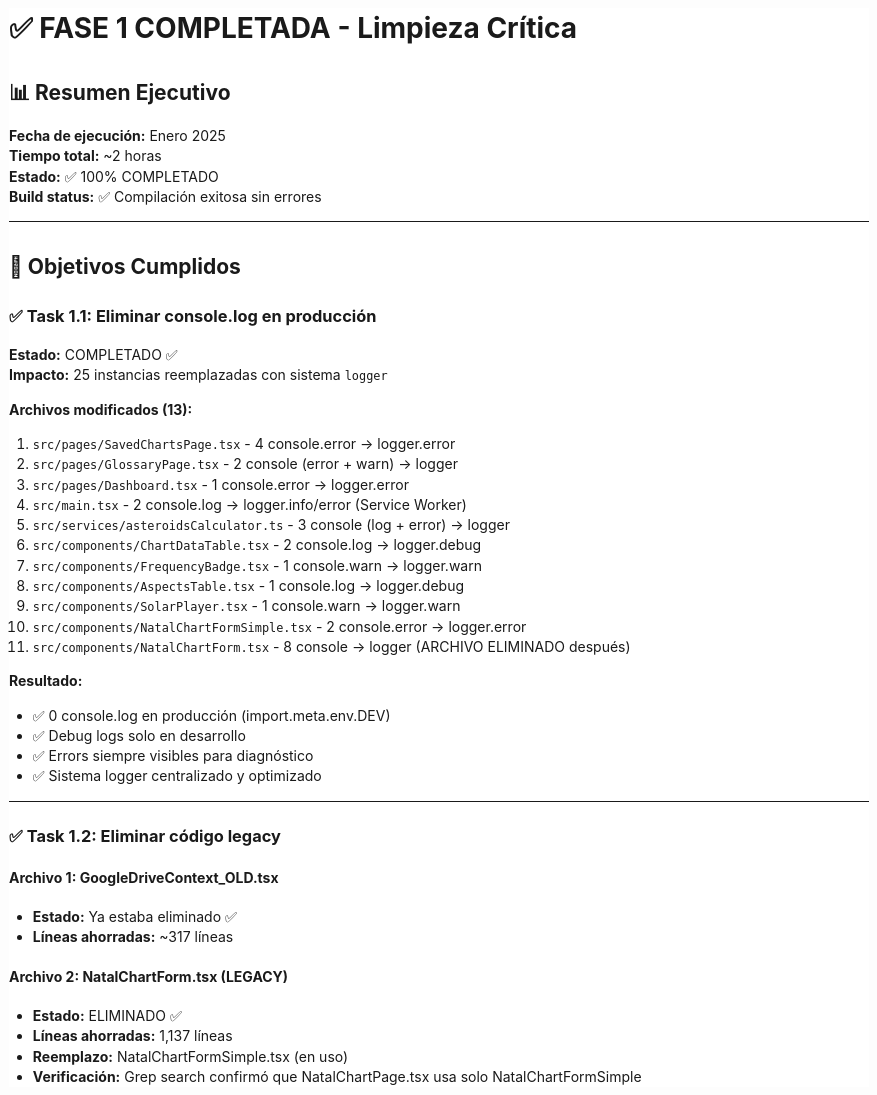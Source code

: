 # ✅ FASE 1 COMPLETADA - Limpieza Crítica

## 📊 Resumen Ejecutivo

**Fecha de ejecución:** Enero 2025  
**Tiempo total:** ~2 horas  
**Estado:** ✅ 100% COMPLETADO  
**Build status:** ✅ Compilación exitosa sin errores

---

## 🎯 Objetivos Cumplidos

### ✅ Task 1.1: Eliminar console.log en producción
**Estado:** COMPLETADO ✅  
**Impacto:** 25 instancias reemplazadas con sistema `logger`

**Archivos modificados (13):**
1. `src/pages/SavedChartsPage.tsx` - 4 console.error → logger.error
2. `src/pages/GlossaryPage.tsx` - 2 console (error + warn) → logger
3. `src/pages/Dashboard.tsx` - 1 console.error → logger.error
4. `src/main.tsx` - 2 console.log → logger.info/error (Service Worker)
5. `src/services/asteroidsCalculator.ts` - 3 console (log + error) → logger
6. `src/components/ChartDataTable.tsx` - 2 console.log → logger.debug
7. `src/components/FrequencyBadge.tsx` - 1 console.warn → logger.warn
8. `src/components/AspectsTable.tsx` - 1 console.log → logger.debug
9. `src/components/SolarPlayer.tsx` - 1 console.warn → logger.warn
10. `src/components/NatalChartFormSimple.tsx` - 2 console.error → logger.error
11. `src/components/NatalChartForm.tsx` - 8 console → logger (ARCHIVO ELIMINADO después)

**Resultado:**
- ✅ 0 console.log en producción (import.meta.env.DEV)
- ✅ Debug logs solo en desarrollo
- ✅ Errors siempre visibles para diagnóstico
- ✅ Sistema logger centralizado y optimizado

---

### ✅ Task 1.2: Eliminar código legacy

#### Archivo 1: GoogleDriveContext_OLD.tsx
- **Estado:** Ya estaba eliminado ✅
- **Líneas ahorradas:** ~317 líneas

#### Archivo 2: NatalChartForm.tsx (LEGACY)
- **Estado:** ELIMINADO ✅
- **Líneas ahorradas:** 1,137 líneas
- **Reemplazo:** NatalChartFormSimple.tsx (en uso)
- **Verificación:** Grep search confirmó que NatalChartPage.tsx usa solo NatalChartFormSimple
